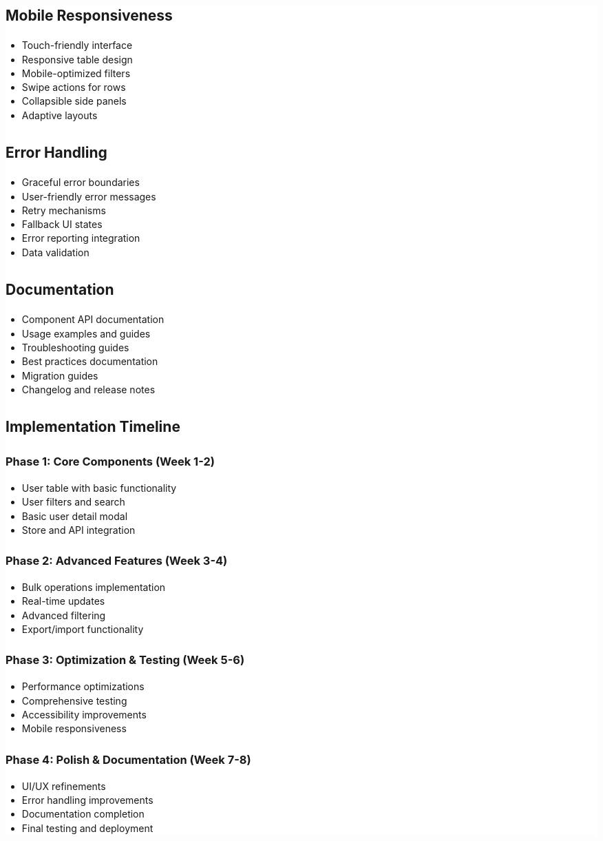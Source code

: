 ## Mobile Responsiveness

- Touch-friendly interface
- Responsive table design
- Mobile-optimized filters
- Swipe actions for rows
- Collapsible side panels
- Adaptive layouts

## Error Handling

- Graceful error boundaries
- User-friendly error messages
- Retry mechanisms
- Fallback UI states
- Error reporting integration
- Data validation

## Documentation

- Component API documentation
- Usage examples and guides
- Troubleshooting guides
- Best practices documentation
- Migration guides
- Changelog and release notes

## Implementation Timeline

### Phase 1: Core Components (Week 1-2)
- User table with basic functionality
- User filters and search
- Basic user detail modal
- Store and API integration

### Phase 2: Advanced Features (Week 3-4)
- Bulk operations implementation
- Real-time updates
- Advanced filtering
- Export/import functionality

### Phase 3: Optimization & Testing (Week 5-6)
- Performance optimizations
- Comprehensive testing
- Accessibility improvements
- Mobile responsiveness

### Phase 4: Polish & Documentation (Week 7-8)
- UI/UX refinements
- Error handling improvements
- Documentation completion
- Final testing and deployment
